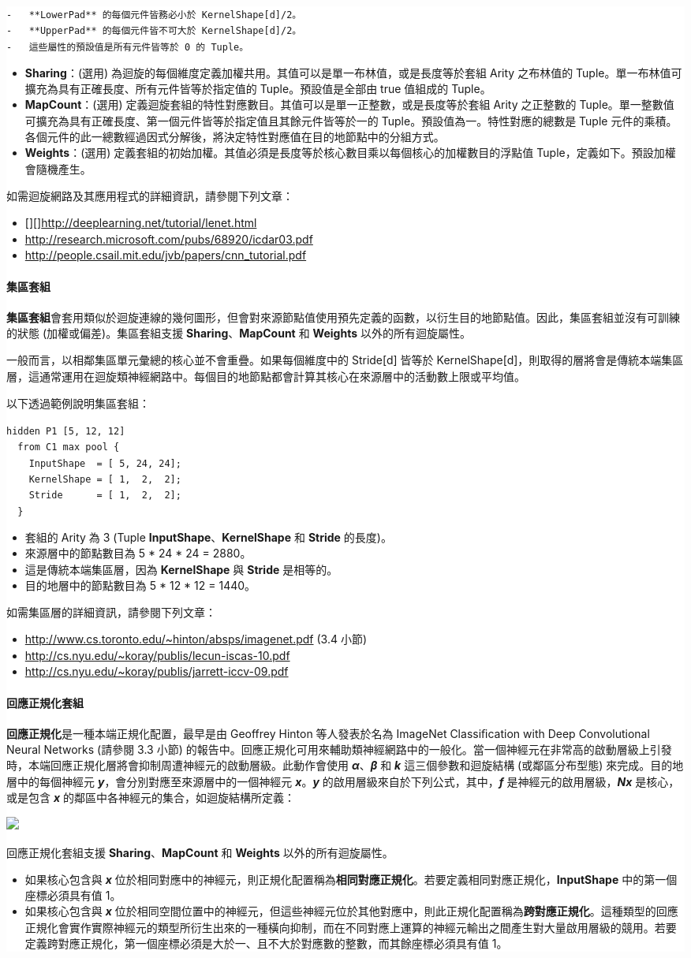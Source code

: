     -   **LowerPad** 的每個元件皆務必小於 KernelShape[d]/2。
    -   **UpperPad** 的每個元件皆不可大於 KernelShape[d]/2。
    -   這些屬性的預設值是所有元件皆等於 0 的 Tuple。
-   **Sharing**：(選用) 為迴旋的每個維度定義加權共用。其值可以是單一布林值，或是長度等於套組 Arity 之布林值的 Tuple。單一布林值可擴充為具有正確長度、所有元件皆等於指定值的 Tuple。預設值是全部由 true 值組成的 Tuple。
-   **MapCount**：(選用) 定義迴旋套組的特性對應數目。其值可以是單一正整數，或是長度等於套組 Arity 之正整數的 Tuple。單一整數值可擴充為具有正確長度、第一個元件皆等於指定值且其餘元件皆等於一的 Tuple。預設值為一。特性對應的總數是 Tuple 元件的乘積。各個元件的此一總數經過因式分解後，將決定特性對應值在目的地節點中的分組方式。
-   **Weights**：(選用) 定義套組的初始加權。其值必須是長度等於核心數目乘以每個核心的加權數目的浮點值 Tuple，定義如下。預設加權會隨機產生。

如需迴旋網路及其應用程式的詳細資訊，請參閱下列文章：

-   [][]<http://deeplearning.net/tutorial/lenet.html></a>
-   [][2]<http://research.microsoft.com/pubs/68920/icdar03.pdf></a>
-   [][3]<http://people.csail.mit.edu/jvb/papers/cnn_tutorial.pdf></a>

#### 集區套組

**集區套組**會套用類似於迴旋連線的幾何圖形，但會對來源節點值使用預先定義的函數，以衍生目的地節點值。因此，集區套組並沒有可訓練的狀態 (加權或偏差)。集區套組支援 **Sharing**、**MapCount** 和 **Weights** 以外的所有迴旋屬性。

一般而言，以相鄰集區單元彙總的核心並不會重疊。如果每個維度中的 Stride[d] 皆等於 KernelShape[d]，則取得的層將會是傳統本端集區層，這通常運用在迴旋類神經網路中。每個目的地節點都會計算其核心在來源層中的活動數上限或平均值。

以下透過範例說明集區套組：

    hidden P1 [5, 12, 12]
      from C1 max pool {
        InputShape  = [ 5, 24, 24];
        KernelShape = [ 1,  2,  2];
        Stride      = [ 1,  2,  2];
      }  

-   套組的 Arity 為 3 (Tuple **InputShape**、**KernelShape** 和 **Stride** 的長度)。
-   來源層中的節點數目為 5 \* 24 \* 24 = 2880。
-   這是傳統本端集區層，因為 **KernelShape** 與 **Stride** 是相等的。
-   目的地層中的節點數目為 5 \* 12 \* 12 = 1440。

如需集區層的詳細資訊，請參閱下列文章：

-   [][4]<http://www.cs.toronto.edu/~hinton/absps/imagenet.pdf></a> (3.4 小節)
-   [][5]<http://cs.nyu.edu/~koray/publis/lecun-iscas-10.pdf></a>
-   [][6]<http://cs.nyu.edu/~koray/publis/jarrett-iccv-09.pdf></a>

#### 回應正規化套組

**回應正規化**是一種本端正規化配置，最早是由 Geoffrey Hinton 等人發表於名為 ImageNet Classiﬁcation with Deep Convolutional Neural Networks (請參閱 3.3 小節) 的報告中。回應正規化可用來輔助類神經網路中的一般化。當一個神經元在非常高的啟動層級上引發時，本端回應正規化層將會抑制周遭神經元的啟動層級。此動作會使用 ***α***、***β*** 和 ***k*** 這三個參數和迴旋結構 (或鄰區分布型態) 來完成。目的地層中的每個神經元 ***y***，會分別對應至來源層中的一個神經元 ***x***。***y*** 的啟用層級來自於下列公式，其中，***f*** 是神經元的啟用層級，***Nx*** 是核心，或是包含 ***x*** 的鄰區中各神經元的集合，如迴旋結構所定義：

![][1]

回應正規化套組支援 **Sharing**、**MapCount** 和 **Weights** 以外的所有迴旋屬性。

-   如果核心包含與 ***x*** 位於相同對應中的神經元，則正規化配置稱為**相同對應正規化**。若要定義相同對應正規化，**InputShape** 中的第一個座標必須具有值 1。
-   如果核心包含與 ***x*** 位於相同空間位置中的神經元，但這些神經元位於其他對應中，則此正規化配置稱為**跨對應正規化**。這種類型的回應正規化會實作實際神經元的類型所衍生出來的一種橫向抑制，而在不同對應上運算的神經元輸出之間產生對大量啟用層級的競用。若要定義跨對應正規化，第一個座標必須是大於一、且不大於對應數的整數，而其餘座標必須具有值 1。


  [1]: ./media/machine-learning-azure-ml-netsharp-reference-guide/formula_med.PNG
  [2]: http://research.microsoft.com/pubs/68920/icdar03.pdf
  [3]: http://people.csail.mit.edu/jvb/papers/cnn_tutorial.pdf
  [4]: http://www.cs.toronto.edu/~hinton/absps/imagenet.pdf
  [5]: http://cs.nyu.edu/~koray/publis/lecun-iscas-10.pdf
  [6]: http://cs.nyu.edu/~koray/publis/jarrett-iccv-09.pdf